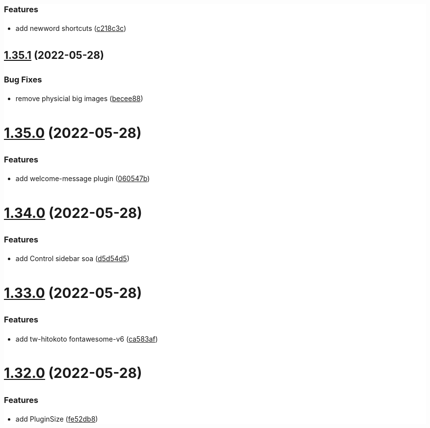 ### Features

* add newword shortcuts ([c218c3c](https://gitlab.com/oeyoews/tw5/commit/c218c3c74ec839f457086547a07ca958f45129dc))

## [1.35.1](https://gitlab.com/oeyoews/tw5/compare/v1.35.0...v1.35.1) (2022-05-28)


### Bug Fixes

* remove physicial big images ([becee88](https://gitlab.com/oeyoews/tw5/commit/becee88bb7c5eacf1ba7ead7d4129aa94548ffbb))

# [1.35.0](https://gitlab.com/oeyoews/tw5/compare/v1.34.0...v1.35.0) (2022-05-28)


### Features

* add welcome-message plugin ([060547b](https://gitlab.com/oeyoews/tw5/commit/060547be61f97657d2a365de0ae9ac443a826888))

# [1.34.0](https://gitlab.com/oeyoews/tw5/compare/v1.33.0...v1.34.0) (2022-05-28)


### Features

* add Control sidebar soa ([d5d54d5](https://gitlab.com/oeyoews/tw5/commit/d5d54d5626ecb9bbd445b5307f5aa2eec659a052))

# [1.33.0](https://gitlab.com/oeyoews/tw5/compare/v1.32.0...v1.33.0) (2022-05-28)


### Features

* add tw-hitokoto fontawesome-v6 ([ca583af](https://gitlab.com/oeyoews/tw5/commit/ca583af6dedcb6a976176855d996027fe9566610))

# [1.32.0](https://gitlab.com/oeyoews/tw5/compare/v1.31.0...v1.32.0) (2022-05-28)


### Features

* add PluginSize ([fe52db8](https://gitlab.com/oeyoews/tw5/commit/fe52db8c6d491103d86adfcf51d60f91a53a0a86))

